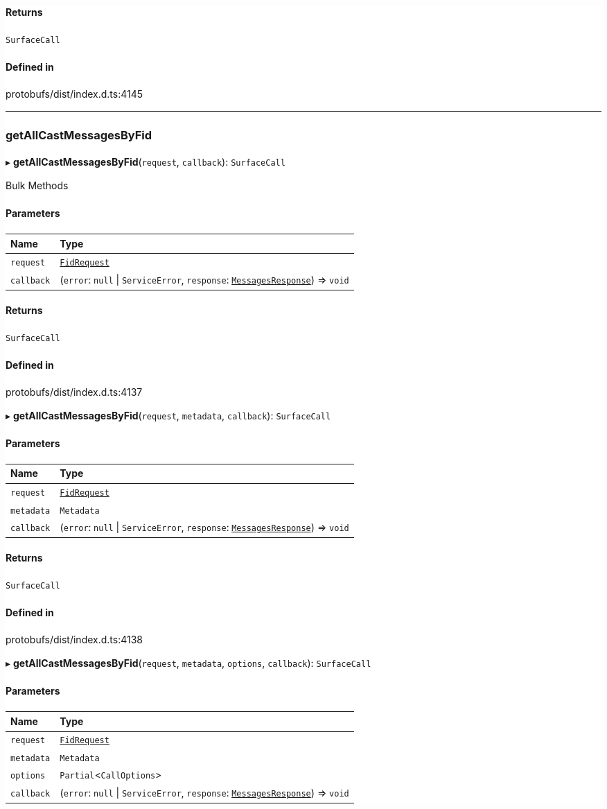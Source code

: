 #### Returns

`SurfaceCall`

#### Defined in

protobufs/dist/index.d.ts:4145

___

### getAllCastMessagesByFid

▸ **getAllCastMessagesByFid**(`request`, `callback`): `SurfaceCall`

Bulk Methods

#### Parameters

| Name | Type |
| :------ | :------ |
| `request` | [`FidRequest`](../modules/js_src.protobufs.md#fidrequest) |
| `callback` | (`error`: ``null`` \| `ServiceError`, `response`: [`MessagesResponse`](../modules/js_src.protobufs.md#messagesresponse)) => `void` |

#### Returns

`SurfaceCall`

#### Defined in

protobufs/dist/index.d.ts:4137

▸ **getAllCastMessagesByFid**(`request`, `metadata`, `callback`): `SurfaceCall`

#### Parameters

| Name | Type |
| :------ | :------ |
| `request` | [`FidRequest`](../modules/js_src.protobufs.md#fidrequest) |
| `metadata` | `Metadata` |
| `callback` | (`error`: ``null`` \| `ServiceError`, `response`: [`MessagesResponse`](../modules/js_src.protobufs.md#messagesresponse)) => `void` |

#### Returns

`SurfaceCall`

#### Defined in

protobufs/dist/index.d.ts:4138

▸ **getAllCastMessagesByFid**(`request`, `metadata`, `options`, `callback`): `SurfaceCall`

#### Parameters

| Name | Type |
| :------ | :------ |
| `request` | [`FidRequest`](../modules/js_src.protobufs.md#fidrequest) |
| `metadata` | `Metadata` |
| `options` | `Partial`<`CallOptions`\> |
| `callback` | (`error`: ``null`` \| `ServiceError`, `response`: [`MessagesResponse`](../modules/js_src.protobufs.md#messagesresponse)) => `void` |
